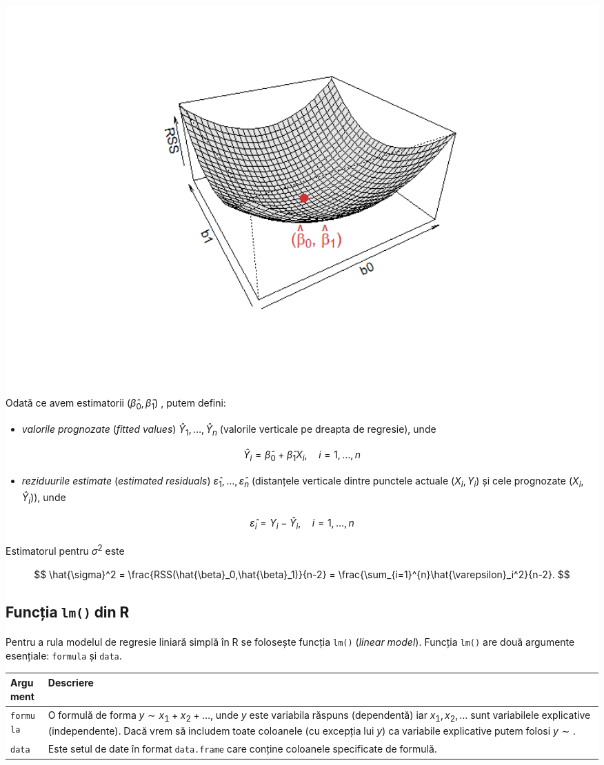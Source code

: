 <img src="Lab_6_files/figure-html/unnamed-chunk-5-1.png" width="90%" style="display: block; margin: auto;" />

Odată ce avem estimatorii $(\hat\beta_0,\hat\beta_1)$ , putem defini:

- *valorile prognozate* (*fitted values*) $\hat Y_1,\ldots,\hat Y_n$ (valorile verticale pe dreapta de regresie), unde

$$
\hat Y_i=\hat\beta_0+\hat\beta_1X_i,\quad i=1,\ldots,n
$$

- *reziduurile estimate* (*estimated residuals*) $\hat \varepsilon_1,\ldots,\hat \varepsilon_n$ (distanțele verticale dintre punctele actuale $(X_i,Y_i)$ și cele prognozate $(X_i,\hat Y_i)$), unde

$$
\hat\varepsilon_i=Y_i-\hat Y_i,\quad i=1,\ldots,n
$$

Estimatorul pentru $\sigma^2$ este 

$$
\hat{\sigma}^2 = \frac{RSS(\hat{\beta}_0,\hat{\beta}_1)}{n-2} = \frac{\sum_{i=1}^{n}\hat{\varepsilon}_i^2}{n-2}.
$$
## Funcția `lm()` din R

Pentru a rula modelul de regresie liniară simplă în R se folosește funcția `lm()` (*linear model*). Funcția `lm()` are două argumente esențiale: `formula` și `data`.

| Argument| Descriere| 
|:------------|:-------------------------------------------------|
|`formula`| O formulă de forma $y \sim x_1 + x_2 + \ldots$, unde $y$ este variabila răspuns (dependentă) iar $x_1,x_2,\ldots$ sunt variabilele explicative (independente). Dacă vrem să includem toate coloanele (cu excepția lui $y$) ca variabile explicative putem folosi $y \sim .$|
|`data`|Este setul de date în format `data.frame` care conține coloanele specificate de formulă.|
